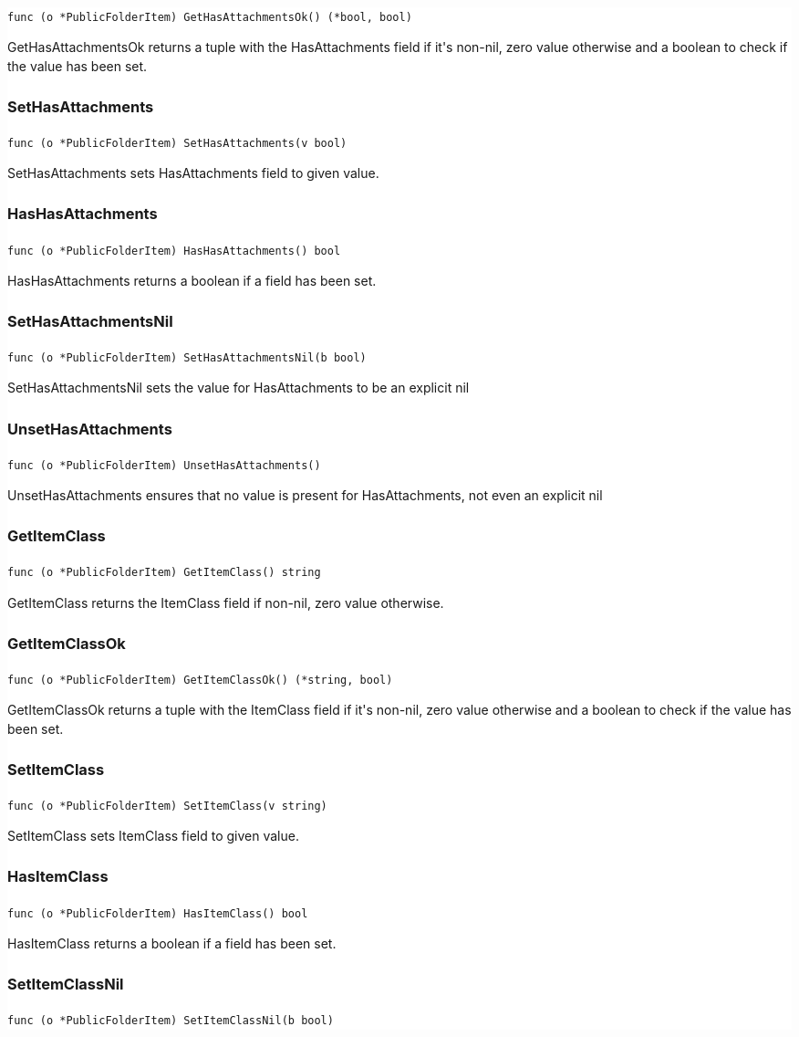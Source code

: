 `func (o *PublicFolderItem) GetHasAttachmentsOk() (*bool, bool)`

GetHasAttachmentsOk returns a tuple with the HasAttachments field if it's non-nil, zero value otherwise
and a boolean to check if the value has been set.

### SetHasAttachments

`func (o *PublicFolderItem) SetHasAttachments(v bool)`

SetHasAttachments sets HasAttachments field to given value.

### HasHasAttachments

`func (o *PublicFolderItem) HasHasAttachments() bool`

HasHasAttachments returns a boolean if a field has been set.

### SetHasAttachmentsNil

`func (o *PublicFolderItem) SetHasAttachmentsNil(b bool)`

 SetHasAttachmentsNil sets the value for HasAttachments to be an explicit nil

### UnsetHasAttachments
`func (o *PublicFolderItem) UnsetHasAttachments()`

UnsetHasAttachments ensures that no value is present for HasAttachments, not even an explicit nil
### GetItemClass

`func (o *PublicFolderItem) GetItemClass() string`

GetItemClass returns the ItemClass field if non-nil, zero value otherwise.

### GetItemClassOk

`func (o *PublicFolderItem) GetItemClassOk() (*string, bool)`

GetItemClassOk returns a tuple with the ItemClass field if it's non-nil, zero value otherwise
and a boolean to check if the value has been set.

### SetItemClass

`func (o *PublicFolderItem) SetItemClass(v string)`

SetItemClass sets ItemClass field to given value.

### HasItemClass

`func (o *PublicFolderItem) HasItemClass() bool`

HasItemClass returns a boolean if a field has been set.

### SetItemClassNil

`func (o *PublicFolderItem) SetItemClassNil(b bool)`

